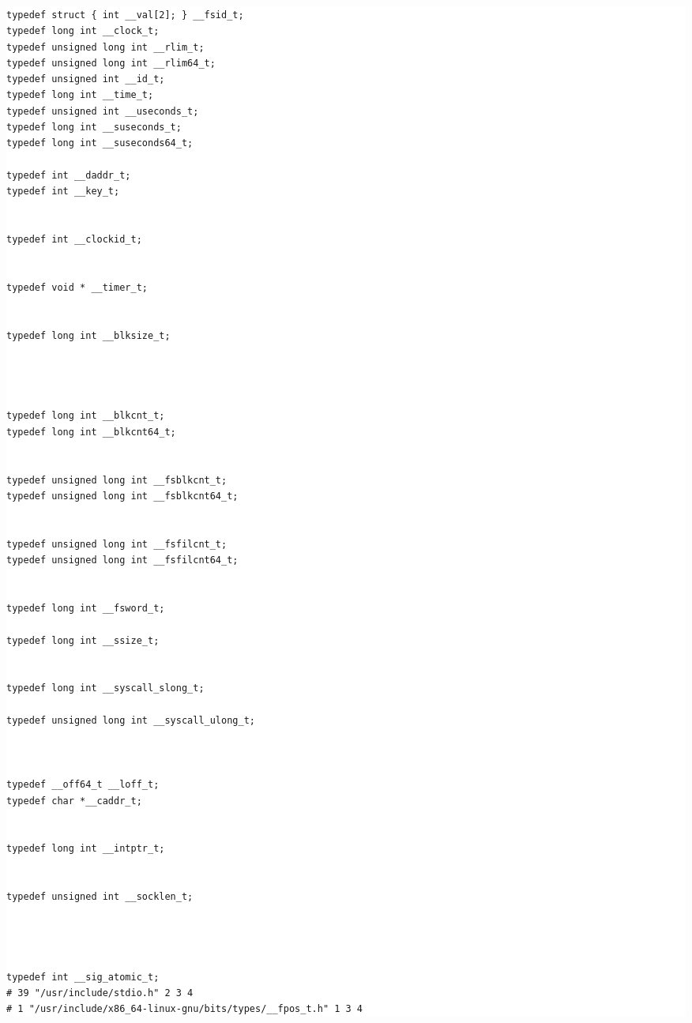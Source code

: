 ```
typedef struct { int __val[2]; } __fsid_t;
typedef long int __clock_t;
typedef unsigned long int __rlim_t;
typedef unsigned long int __rlim64_t;
typedef unsigned int __id_t;
typedef long int __time_t;
typedef unsigned int __useconds_t;
typedef long int __suseconds_t;
typedef long int __suseconds64_t;

typedef int __daddr_t;
typedef int __key_t;


typedef int __clockid_t;


typedef void * __timer_t;


typedef long int __blksize_t;




typedef long int __blkcnt_t;
typedef long int __blkcnt64_t;


typedef unsigned long int __fsblkcnt_t;
typedef unsigned long int __fsblkcnt64_t;


typedef unsigned long int __fsfilcnt_t;
typedef unsigned long int __fsfilcnt64_t;


typedef long int __fsword_t;

typedef long int __ssize_t;


typedef long int __syscall_slong_t;

typedef unsigned long int __syscall_ulong_t;



typedef __off64_t __loff_t;
typedef char *__caddr_t;


typedef long int __intptr_t;


typedef unsigned int __socklen_t;




typedef int __sig_atomic_t;
# 39 "/usr/include/stdio.h" 2 3 4
# 1 "/usr/include/x86_64-linux-gnu/bits/types/__fpos_t.h" 1 3 4
```